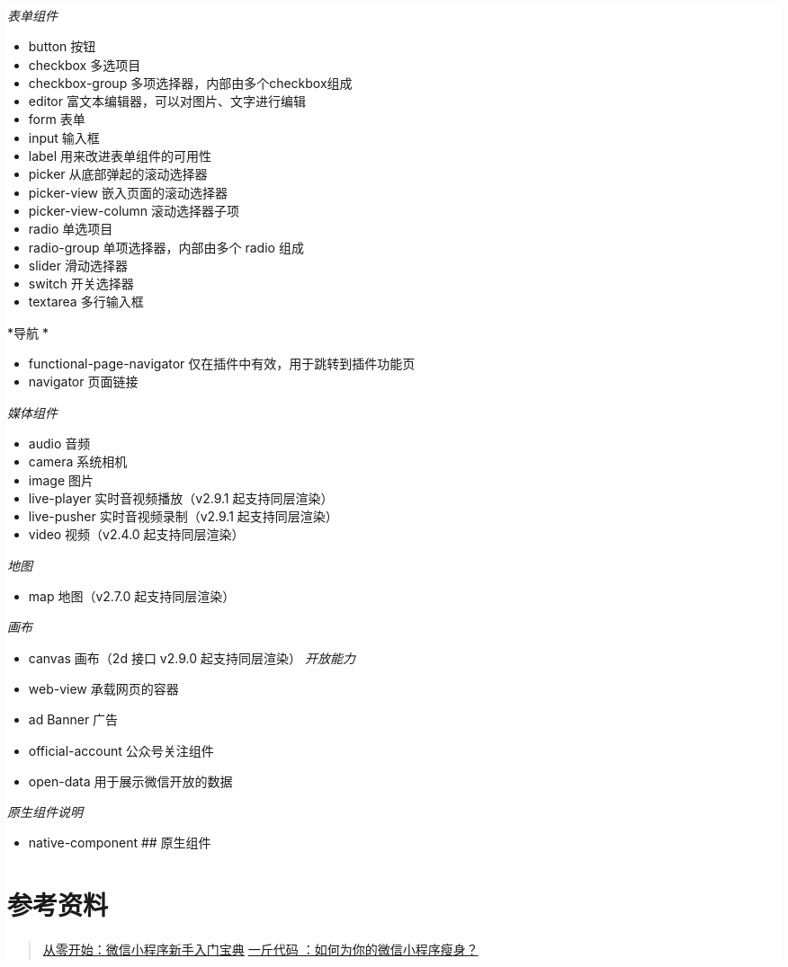 *表单组件*
 
+ button 按钮
+ checkbox 多选项目
+ checkbox-group 多项选择器，内部由多个checkbox组成
+ editor 富文本编辑器，可以对图片、文字进行编辑
+ form 表单
+ input 输入框
+ label 用来改进表单组件的可用性
+ picker 从底部弹起的滚动选择器
+ picker-view 嵌入页面的滚动选择器
+ picker-view-column 滚动选择器子项
+ radio 单选项目
+ radio-group 单项选择器，内部由多个 radio 组成
+ slider 滑动选择器
+ switch 开关选择器
+ textarea 多行输入框

*导航 *
+ functional-page-navigator 仅在插件中有效，用于跳转到插件功能页
+ navigator 页面链接

*媒体组件*
 
+ audio 音频
+ camera 系统相机
+ image 图片
+ live-player 实时音视频播放（v2.9.1 起支持同层渲染）
+ live-pusher 实时音视频录制（v2.9.1 起支持同层渲染）
+ video 视频（v2.4.0 起支持同层渲染）

*地图*
+ map 地图（v2.7.0 起支持同层渲染）

*画布*

+ canvas 画布（2d 接口 v2.9.0 起支持同层渲染）
*开放能力*
 
+ web-view 承载网页的容器
+ ad Banner 广告
+ official-account 公众号关注组件
+ open-data 用于展示微信开放的数据

*原生组件说明*
+ native-component ## 原生组件


# 参考资料

> [从零开始：微信小程序新手入门宝典](http://www.wxapp-union.com/forum.php?mod=viewthread&tid=1989)
[一斤代码 ：如何为你的微信小程序瘦身？](http://www.wxapp-union.com/portal.php?mod=view&aid=934)